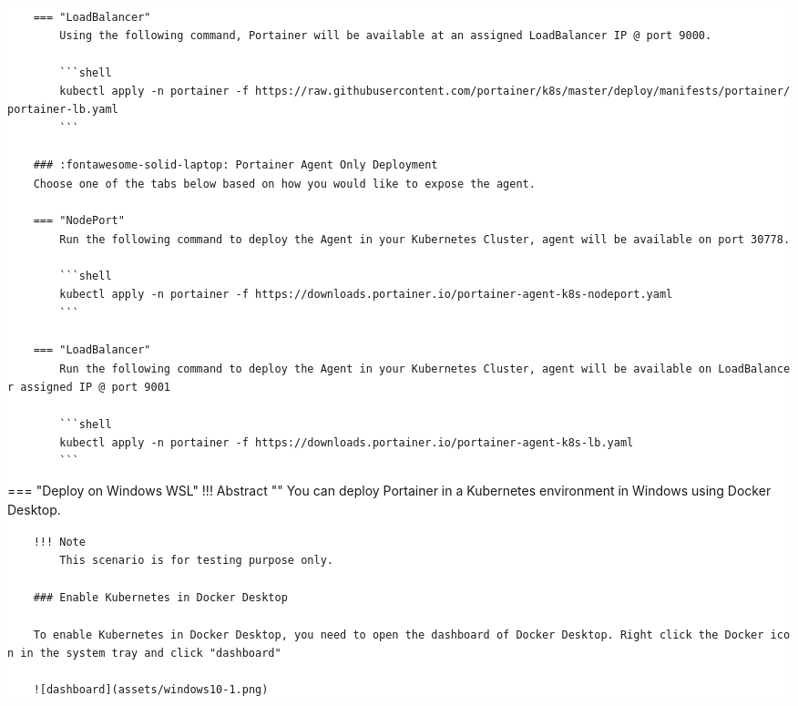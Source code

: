         === "LoadBalancer"
            Using the following command, Portainer will be available at an assigned LoadBalancer IP @ port 9000.

            ```shell
            kubectl apply -n portainer -f https://raw.githubusercontent.com/portainer/k8s/master/deploy/manifests/portainer/portainer-lb.yaml
            ```

        ### :fontawesome-solid-laptop: Portainer Agent Only Deployment
        Choose one of the tabs below based on how you would like to expose the agent.

        === "NodePort"
            Run the following command to deploy the Agent in your Kubernetes Cluster, agent will be available on port 30778.

            ```shell
            kubectl apply -n portainer -f https://downloads.portainer.io/portainer-agent-k8s-nodeport.yaml
            ```

        === "LoadBalancer"
            Run the following command to deploy the Agent in your Kubernetes Cluster, agent will be available on LoadBalancer assigned IP @ port 9001

            ```shell
            kubectl apply -n portainer -f https://downloads.portainer.io/portainer-agent-k8s-lb.yaml
            ```

=== "Deploy on Windows WSL"
    !!! Abstract ""
        You can deploy Portainer in a Kubernetes environment in Windows using Docker Desktop. 
        
        !!! Note
            This scenario is for testing purpose only.

        ### Enable Kubernetes in Docker Desktop

        To enable Kubernetes in Docker Desktop, you need to open the dashboard of Docker Desktop. Right click the Docker icon in the system tray and click "dashboard"

        ![dashboard](assets/windows10-1.png)
